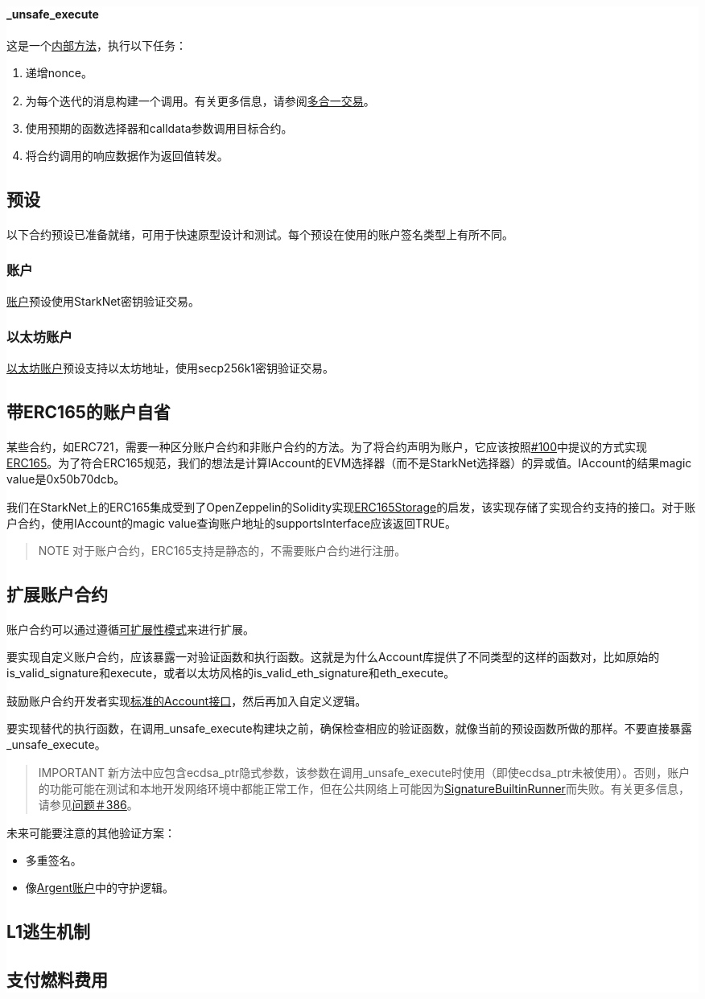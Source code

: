 #### _unsafe_execute
这是一个[内部方法](./Extensibility.md#该模式)，执行以下任务：

1. 递增nonce。

2. 为每个迭代的消息构建一个调用。有关更多信息，请参阅[多合一交易](#多次调用交易)。

3. 使用预期的函数选择器和calldata参数调用目标合约。

4. 将合约调用的响应数据作为返回值转发。

## 预设
以下合约预设已准备就绪，可用于快速原型设计和测试。每个预设在使用的账户签名类型上有所不同。

### 账户
[账户](https://github.com/OpenZeppelin/cairo-contracts/blob/release-v0.6.1/src/openzeppelin/account/presets/Account.cairo)预设使用StarkNet密钥验证交易。

### 以太坊账户
[以太坊账户](https://github.com/OpenZeppelin/cairo-contracts/blob/release-v0.6.1/src/openzeppelin/account/presets/EthAccount.cairo)预设支持以太坊地址，使用secp256k1密钥验证交易。

## 带ERC165的账户自省
某些合约，如ERC721，需要一种区分账户合约和非账户合约的方法。为了将合约声明为账户，它应该按照[#100](https://github.com/OpenZeppelin/cairo-contracts/discussions/100)中提议的方式实现[ERC165](https://eips.ethereum.org/EIPS/eip-165)。为了符合ERC165规范，我们的想法是计算IAccount的EVM选择器（而不是StarkNet选择器）的异或值。IAccount的结果magic value是0x50b70dcb。

我们在StarkNet上的ERC165集成受到了OpenZeppelin的Solidity实现[ERC165Storage](/Contracts/Contracts.4.x/API/Utils.md#erc165storage)的启发，该实现存储了实现合约支持的接口。对于账户合约，使用IAccount的magic value查询账户地址的supportsInterface应该返回TRUE。

> NOTE
对于账户合约，ERC165支持是静态的，不需要账户合约进行注册。

## 扩展账户合约
账户合约可以通过遵循[可扩展性模式](./Extensibility.md#可扩展性问题)来进行扩展。

要实现自定义账户合约，应该暴露一对验证函数和执行函数。这就是为什么Account库提供了不同类型的这样的函数对，比如原始的is_valid_signature和execute，或者以太坊风格的is_valid_eth_signature和eth_execute。

鼓励账户合约开发者实现[标准的Account接口](https://github.com/OpenZeppelin/cairo-contracts/discussions/41)，然后再加入自定义逻辑。

要实现替代的执行函数，在调用_unsafe_execute构建块之前，确保检查相应的验证函数，就像当前的预设函数所做的那样。不要直接暴露_unsafe_execute。

> IMPORTANT
新方法中应包含ecdsa_ptr隐式参数，该参数在调用_unsafe_execute时使用（即使ecdsa_ptr未被使用）。否则，账户的功能可能在测试和本地开发网络环境中都能正常工作，但在公共网络上可能因为[SignatureBuiltinRunner](https://github.com/starkware-libs/cairo-lang/blob/master/src/starkware/cairo/lang/builtins/signature/signature_builtin_runner.py)而失败。有关更多信息，请参见[问题＃386](https://github.com/OpenZeppelin/cairo-contracts/issues/386)。

未来可能要注意的其他验证方案：

* 多重签名。

* 像[Argent账户](https://github.com/argentlabs/argent-contracts-starknet/blob/de5654555309fa76160ba3d7393d32d2b12e7349/contracts/ArgentAccount.cairo)中的守护逻辑。


## L1逃生机制

## 支付燃料费用